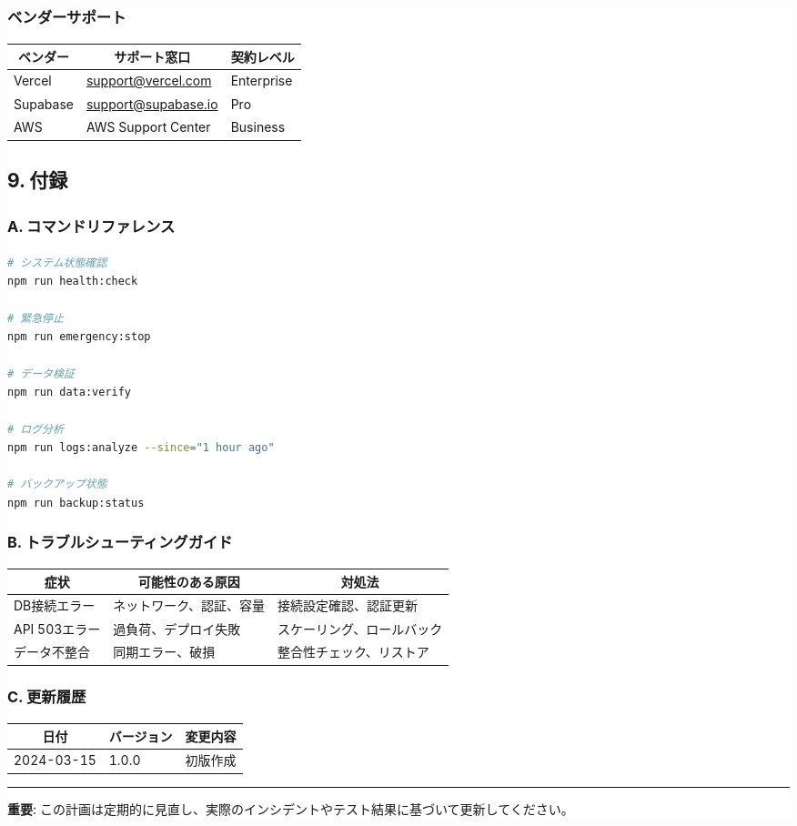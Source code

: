 ### ベンダーサポート

| ベンダー | サポート窓口        | 契約レベル |
| -------- | ------------------- | ---------- |
| Vercel   | support@vercel.com  | Enterprise |
| Supabase | support@supabase.io | Pro        |
| AWS      | AWS Support Center  | Business   |

## 9. 付録

### A. コマンドリファレンス

```bash
# システム状態確認
npm run health:check

# 緊急停止
npm run emergency:stop

# データ検証
npm run data:verify

# ログ分析
npm run logs:analyze --since="1 hour ago"

# バックアップ状態
npm run backup:status
```

### B. トラブルシューティングガイド

| 症状          | 可能性のある原因         | 対処法                     |
| ------------- | ------------------------ | -------------------------- |
| DB接続エラー  | ネットワーク、認証、容量 | 接続設定確認、認証更新     |
| API 503エラー | 過負荷、デプロイ失敗     | スケーリング、ロールバック |
| データ不整合  | 同期エラー、破損         | 整合性チェック、リストア   |

### C. 更新履歴

| 日付       | バージョン | 変更内容 |
| ---------- | ---------- | -------- |
| 2024-03-15 | 1.0.0      | 初版作成 |

---

**重要**: この計画は定期的に見直し、実際のインシデントやテスト結果に基づいて更新してください。
